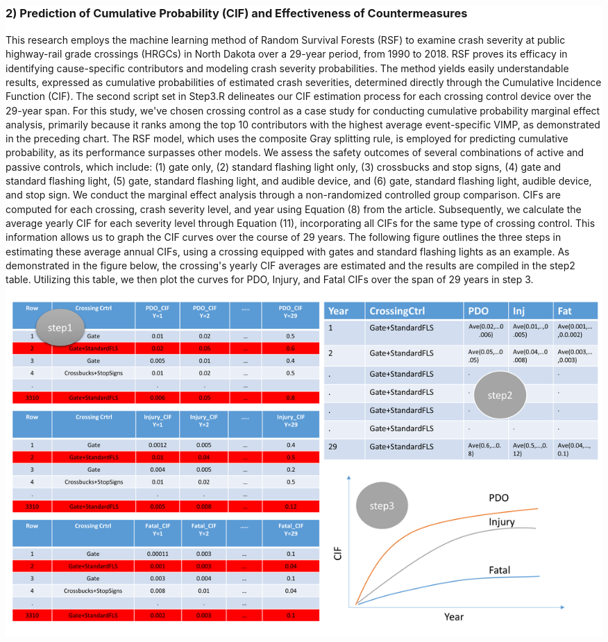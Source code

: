 ### 2) Prediction of Cumulative Probability (CIF) and Effectiveness of Countermeasures
This research employs the machine learning method of Random Survival Forests (RSF) to examine crash severity at public highway-rail grade crossings (HRGCs) in North Dakota over a 29-year period, from 1990 to 2018. RSF proves its efficacy in identifying cause-specific contributors and modeling crash severity probabilities. The method yields easily understandable results, expressed as cumulative probabilities of estimated crash severities, determined directly through the Cumulative Incidence Function (CIF).
The second script set in Step3.R delineates our CIF estimation process for each crossing control device over the 29-year span. For this study, we've chosen crossing control as a case study for conducting cumulative probability marginal effect analysis, primarily because it ranks among the top 10 contributors with the highest average event-specific VIMP, as demonstrated in the preceding chart.
The RSF model, which uses the composite Gray splitting rule, is employed for predicting cumulative probability, as its performance surpasses other models. We assess the safety outcomes of several combinations of active and passive controls, which include: (1) gate only, (2) standard flashing light only, (3) crossbucks and stop signs, (4) gate and standard flashing light, (5) gate, standard flashing light, and audible device, and (6) gate, standard flashing light, audible device, and stop sign.
We conduct the marginal effect analysis through a non-randomized controlled group comparison. CIFs are computed for each crossing, crash severity level, and year using Equation (8) from the article. Subsequently, we calculate the average yearly CIF for each severity level through Equation (11), incorporating all CIFs for the same type of crossing control. This information allows us to graph the CIF curves over the course of 29 years.
The following figure outlines the three steps in estimating these average annual CIFs, using a crossing equipped with gates and standard flashing lights as an example. As demonstrated in the figure below, the crossing's yearly CIF averages are estimated and the results are compiled in the step2 table. Utilizing this table, we then plot the curves for PDO, Injury, and Fatal CIFs over the span of 29 years in step 3.

![fIG3](Image/Fig3.tif)
